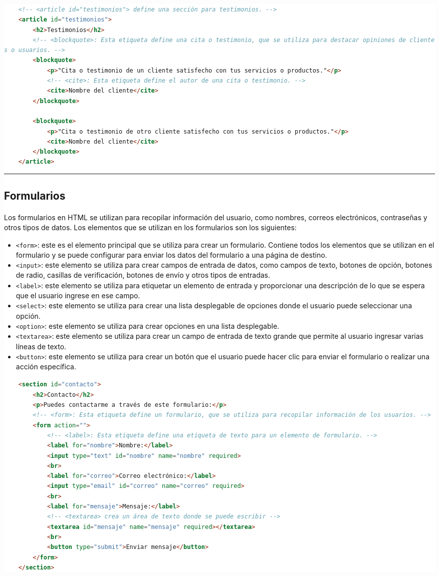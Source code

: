 ~~~html
    <!-- <article id="testimonios"> define una sección para testimonios. -->
    <article id="testimonios">
        <h2>Testimonios</h2>
        <!-- <blockquote>: Esta etiqueta define una cita o testimonio, que se utiliza para destacar opiniones de clientes o usuarios. -->
        <blockquote>
            <p>"Cita o testimonio de un cliente satisfecho con tus servicios o productos."</p>
            <!-- <cite>: Esta etiqueta define el autor de una cita o testimonio. -->
            <cite>Nombre del cliente</cite>
        </blockquote>

        <blockquote>
            <p>"Cita o testimonio de otro cliente satisfecho con tus servicios o productos."</p>
            <cite>Nombre del cliente</cite>
        </blockquote>
    </article>
~~~

---
## Formularios 
Los formularios en HTML se utilizan para recopilar información del usuario, como nombres, correos electrónicos, contraseñas y otros tipos de datos. Los elementos que se utilizan en los formularios son los siguientes:

- `<form>`: este es el elemento principal que se utiliza para crear un formulario. Contiene todos los elementos que se utilizan en el formulario y se puede configurar para enviar los datos del formulario a una página de destino.
- `<input>`: este elemento se utiliza para crear campos de entrada de datos, como campos de texto, botones de opción, botones de radio, casillas de verificación, botones de envío y otros tipos de entradas.
- `<label>`: este elemento se utiliza para etiquetar un elemento de entrada y proporcionar una descripción de lo que se espera que el usuario ingrese en ese campo.
- `<select>`: este elemento se utiliza para crear una lista desplegable de opciones donde el usuario puede seleccionar una opción.
- `<option>`: este elemento se utiliza para crear opciones en una lista desplegable.
- `<textarea>`: este elemento se utiliza para crear un campo de entrada de texto grande que permite al usuario ingresar varias líneas de texto.
- `<button>`: este elemento se utiliza para crear un botón que el usuario puede hacer clic para enviar el formulario o realizar una acción específica.

~~~html
    <section id="contacto">
        <h2>Contacto</h2>
        <p>Puedes contactarme a través de este formulario:</p>
        <!-- <form>: Esta etiqueta define un formulario, que se utiliza para recopilar información de los usuarios. -->
        <form action="">
            <!-- <label>: Esta etiqueta define una etiqueta de texto para un elemento de formulario. -->
            <label for="nombre">Nombre:</label>
            <input type="text" id="nombre" name="nombre" required>
            <br>
            <label for="correo">Correo electrónico:</label>
            <input type="email" id="correo" name="correo" required>
            <br>
            <label for="mensaje">Mensaje:</label>
            <!-- <textarea> crea un área de texto donde se puede escribir -->
            <textarea id="mensaje" name="mensaje" required></textarea>
            <br>
            <button type="submit">Enviar mensaje</button>
        </form>
    </section>
~~~
